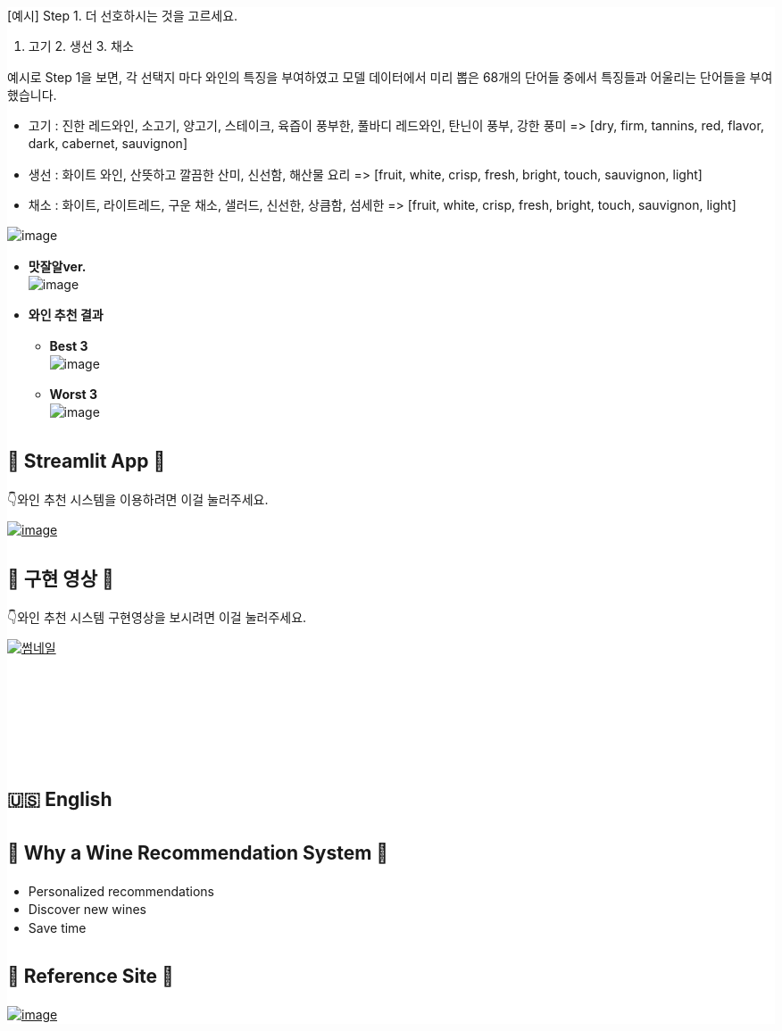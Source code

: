 [예시] Step 1. 더 선호하시는 것을 고르세요.
1. 고기    2. 생선    3. 채소

예시로 Step 1을 보면, 각 선택지 마다 와인의 특징을 부여하였고 모델 데이터에서 미리 뽑은 68개의 단어들 중에서 특징들과 어울리는 단어들을 부여했습니다.

- 고기 : 진한 레드와인, 소고기, 양고기, 스테이크, 육즙이 풍부한, 풀바디 레드와인, 탄닌이 풍부, 강한 풍미
    => [dry, firm, tannins, red, flavor, dark, cabernet, sauvignon]

- 생선 : 화이트 와인, 산뜻하고  깔끔한 산미, 신선함, 해산물 요리
    => [fruit, white, crisp, fresh, bright, touch, sauvignon, light]

- 채소 : 화이트, 라이트레드, 구운 채소, 샐러드, 신선한, 상큼함, 섬세한
    => [fruit, white, crisp, fresh, bright, touch, sauvignon, light]

![image](https://github.com/user-attachments/assets/3c1bdc48-1e6b-4f80-a4dd-80c62f57e6ee)


- **맛잘알ver.**<br>
![image](https://github.com/user-attachments/assets/d031912b-4477-48aa-9401-2baff2d9f076)

  
- **와인 추천 결과**
  - **Best 3**<br>
  ![image](https://github.com/user-attachments/assets/a753feb3-9e13-471c-b603-1d4a54c1e3fa)

  - **Worst 3**<br>
  ![image](https://github.com/user-attachments/assets/4e005d8a-43ca-4a74-a2bd-9d86730f9e21)


## 🍇 Streamlit App 🍇

👇와인 추천 시스템을 이용하려면 이걸 눌러주세요.

[![image](https://github.com/user-attachments/assets/74016d81-546a-40ba-aaa6-6d9e63995d4b)
](https://da36mini2dionysus-29g5hzkbgzgnskeescxfnc.streamlit.app/)


## 🍇 구현 영상 🍇

👇와인 추천 시스템 구현영상을 보시려면 이걸 눌러주세요.

[![썸네일](https://github.com/user-attachments/assets/3c4ac3b1-5403-4942-ae89-35263034488f)](https://youtu.be/Fy1aycHWAVM)


<br><br><br><br><br>
## 🇺🇸 English
## 🍇 Why a Wine Recommendation System 🍇
- Personalized recommendations  
- Discover new wines  
- Save time

## 🍇 Reference Site 🍇
[![image](https://github.com/user-attachments/assets/713b7b57-ba37-4e89-a7bb-f2ab2b2f5856)
](https://www.vivino.com/US/en/)
